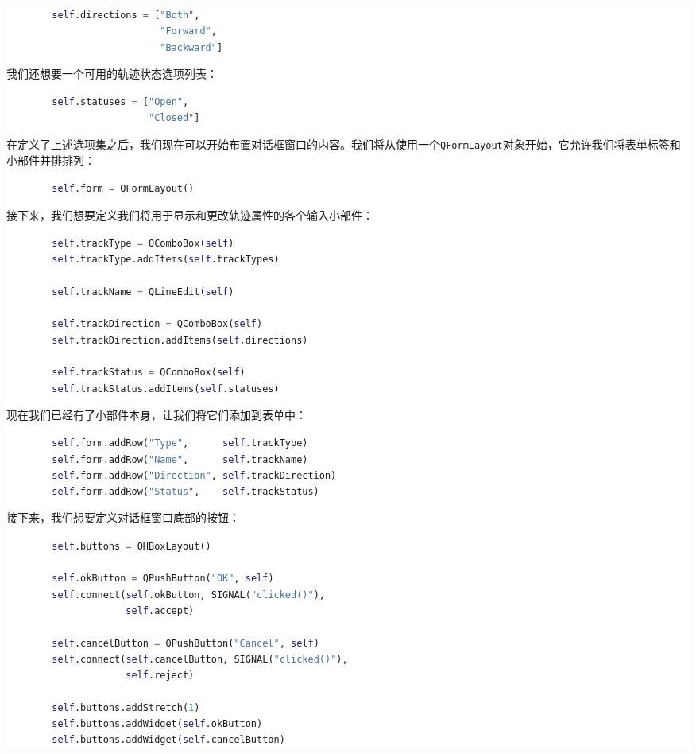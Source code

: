 ```py
        self.directions = ["Both",
                           "Forward",
                           "Backward"]
```

我们还想要一个可用的轨迹状态选项列表：

```py
        self.statuses = ["Open",
                         "Closed"]
```

在定义了上述选项集之后，我们现在可以开始布置对话框窗口的内容。我们将从使用一个`QFormLayout`对象开始，它允许我们将表单标签和小部件并排排列：

```py
        self.form = QFormLayout()
```

接下来，我们想要定义我们将用于显示和更改轨迹属性的各个输入小部件：

```py
        self.trackType = QComboBox(self)
        self.trackType.addItems(self.trackTypes)

        self.trackName = QLineEdit(self)

        self.trackDirection = QComboBox(self)
        self.trackDirection.addItems(self.directions)

        self.trackStatus = QComboBox(self)
        self.trackStatus.addItems(self.statuses)
```

现在我们已经有了小部件本身，让我们将它们添加到表单中：

```py
        self.form.addRow("Type",      self.trackType)
        self.form.addRow("Name",      self.trackName)
        self.form.addRow("Direction", self.trackDirection)
        self.form.addRow("Status",    self.trackStatus)
```

接下来，我们想要定义对话框窗口底部的按钮：

```py
        self.buttons = QHBoxLayout()

        self.okButton = QPushButton("OK", self)
        self.connect(self.okButton, SIGNAL("clicked()"),
                     self.accept)

        self.cancelButton = QPushButton("Cancel", self)
        self.connect(self.cancelButton, SIGNAL("clicked()"),
                     self.reject)

        self.buttons.addStretch(1)
        self.buttons.addWidget(self.okButton)
        self.buttons.addWidget(self.cancelButton)
```

